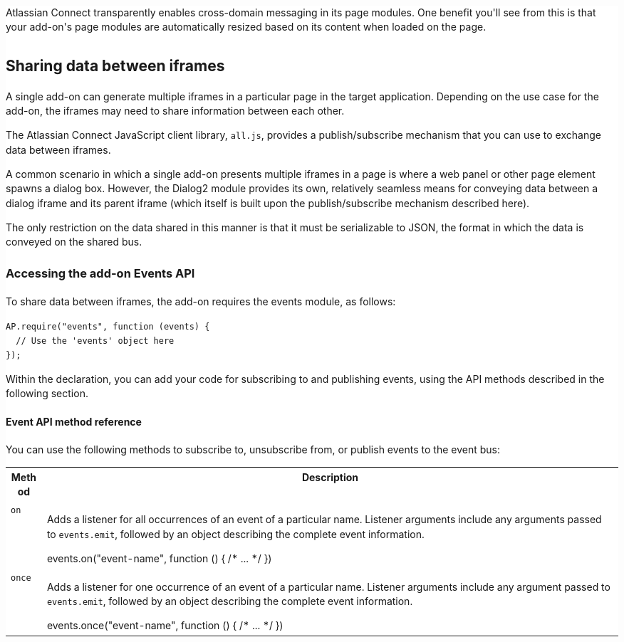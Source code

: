 Atlassian Connect transparently enables cross-domain messaging in its page modules. One benefit you'll see from this is that your add-on's page modules are automatically resized based on its content when loaded on the page.

## Sharing data between iframes
A single add-on can generate multiple iframes in a particular page in the target application. Depending on the use case for the add-on, the iframes may need to share information between each other.

The Atlassian Connect JavaScript client library, `all.js`, provides a publish/subscribe mechanism that you can use to exchange data between iframes.
<div class="aui-message warning shadowed information-macro">
A common scenario in which a single add-on presents multiple iframes in a page is where a web panel or other page element spawns a dialog box. However, the Dialog2 module provides its own, relatively seamless means for conveying data between a dialog iframe and its parent iframe (which itself is built upon the publish/subscribe mechanism described here). 
</div>

The only restriction on the data shared in this manner is that it must be serializable to JSON, the format in which the data is conveyed on the shared bus.

### Accessing the add-on Events API

To share data between iframes, the add-on requires the events module, as follows:

```
AP.require("events", function (events) {
  // Use the 'events' object here
});
```
Within the declaration, you can add your code for subscribing to and publishing events, using the API methods described in the following section. 

#### Event API method reference
You can use the following methods to subscribe to, unsubscribe from, or publish events to the event bus:

<div class="table-wrap">
    <table class="confluenceTable">
        <tbody>
            <tr>
                <th class="confluenceTh">Method</th>
                <th class="confluenceTh">Description</th>
            </tr>
            <tr>
                <td class="confluenceTd"><code>on</code></td>
                <td class="confluenceTd">
                    <p>Adds a listener for all occurrences of an event of a particular name. Listener arguments include any arguments passed to <code>events.emit</code>, followed by an object describing the complete event information.</p>
                    <div class="code panel pdl" style="border-width: 1px;">
                        events.on("event-name", function () { /* ... */ })
                    </div>
                </td>
            </tr>
            <tr>
                <td colspan="1" class="confluenceTd"><code>once</code></td>
                <td colspan="1" class="confluenceTd">
                    <p>Adds a listener for one occurrence of an event of a particular name. Listener arguments include any argument passed to <code>events.emit</code>, followed by an object describing the complete event information.</p>
                    <div class="code panel pdl" style="border-width: 1px;">
                        <div class="codeContent panelContent pdl">
                            events.once("event-name", function () { /* ... */ })
                        </div>
                    </div>